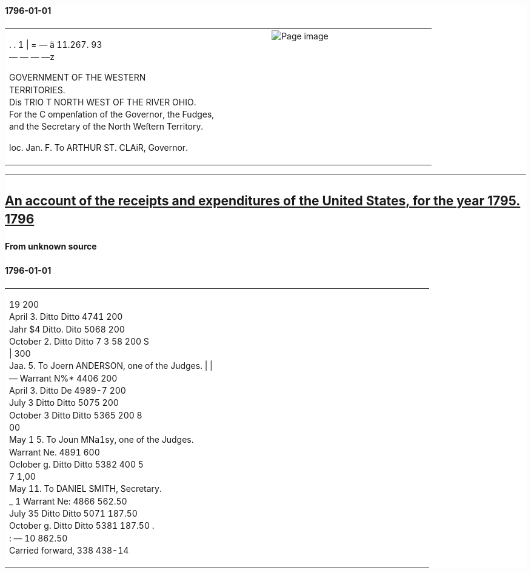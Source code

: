 #### 1796-01-01

<table style="width: 100%;"><tr><td style="width: 50%">

  
. . 1 | = — ä 11.267. 93  
— — — —z  
  
GOVERNMENT OF THE WESTERN  
TERRITORIES.  
Dis TRIO T NORTH WEST OF THE RIVER OHIO.  
For the C ompenſation of the Governor, the Fudges,  
and the Secretary of the North Weſtern Territory.  
  
loc. Jan. F. To ARTHUR ST. CLAiR, Governor.
</td><td style="width: 50%; max-height: 75%; margin: auto; display: block;">
<img alt="Page image" src="https://iiif.archive.org/image/iiif/2/bim_eighteenth-century_1796_1%2Fbim_eighteenth-century_1796_1_jp2.zip%2Fbim_eighteenth-century_1796_1_jp2%2Fbim_eighteenth-century_1796_1_0035.jp2/pct:21.875,56.39594654134234,74.69454887218045,23.909531502423263/!600,600/0/default.jpg"/>
</td>
</tr></table>

---

## [An account of the receipts and expenditures of the United States, for the year 1795.  1796](https://archive.org/details/bim_eighteenth-century_1796_1/page/n36/mode/1up?view=theater)

#### From unknown source

#### 1796-01-01

<table style="width: 100%;"><tr><td style="width: 50%">

19 200  
April 3. Ditto Ditto 4741 200  
Jahr $4 Ditto. Dito 5068 200  
October 2. Ditto Ditto 7 3 58 200 S  
| 300  
Jaa. 5. To Joern ANDERSON, one of the Judges. | |  
— Warrant N%* 4406 200  
April 3. Ditto De 4989-7 200  
July 3 Ditto Ditto 5075 200  
October 3 Ditto Ditto 5365 200 8  
00  
May 1 5. To Joun MNa1sy, one of the Judges.  
Warrant Ne. 4891 600  
Oclober g. Ditto Ditto 5382 400 5  
7 1,00  
May 11. To DANIEL SMITH, Secretary.  
_ 1 Warrant Ne: 4866 562.50  
July 35 Ditto Ditto 5071 187.50  
October g. Ditto Ditto 5381 187.50 .  
: — 10 862.50  
Carried forward, 338 438-14  
  